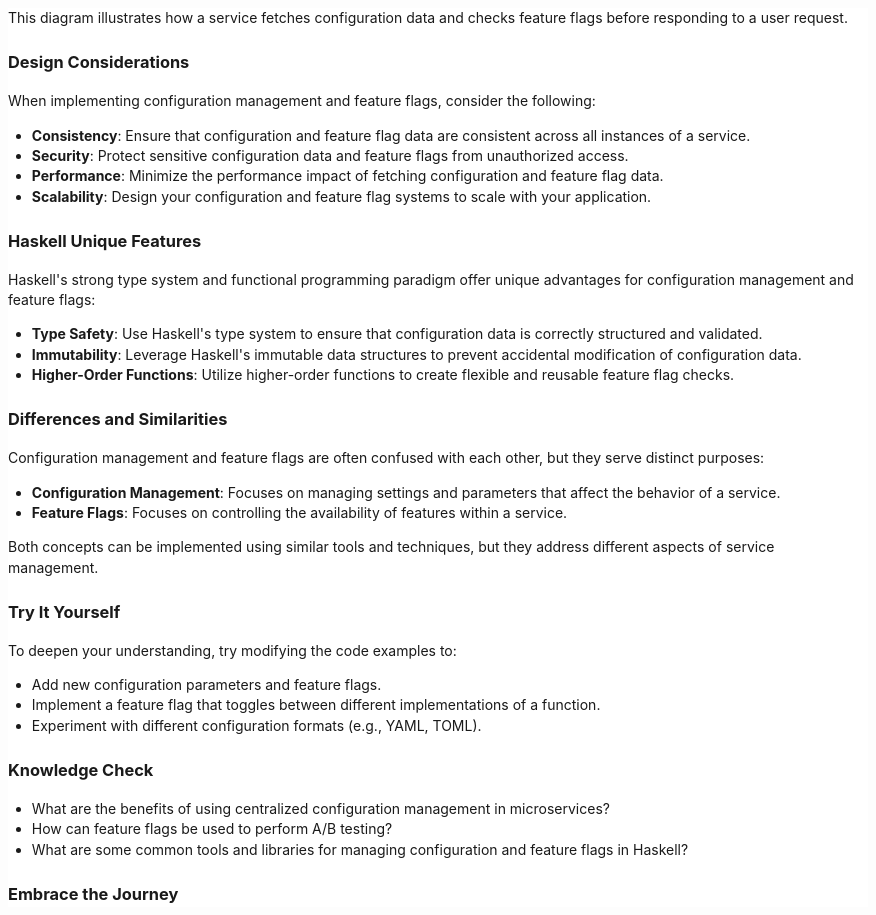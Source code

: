 
This diagram illustrates how a service fetches configuration data and checks feature flags before responding to a user request.

### Design Considerations

When implementing configuration management and feature flags, consider the following:

- **Consistency**: Ensure that configuration and feature flag data are consistent across all instances of a service.
- **Security**: Protect sensitive configuration data and feature flags from unauthorized access.
- **Performance**: Minimize the performance impact of fetching configuration and feature flag data.
- **Scalability**: Design your configuration and feature flag systems to scale with your application.

### Haskell Unique Features

Haskell's strong type system and functional programming paradigm offer unique advantages for configuration management and feature flags:

- **Type Safety**: Use Haskell's type system to ensure that configuration data is correctly structured and validated.
- **Immutability**: Leverage Haskell's immutable data structures to prevent accidental modification of configuration data.
- **Higher-Order Functions**: Utilize higher-order functions to create flexible and reusable feature flag checks.

### Differences and Similarities

Configuration management and feature flags are often confused with each other, but they serve distinct purposes:

- **Configuration Management**: Focuses on managing settings and parameters that affect the behavior of a service.
- **Feature Flags**: Focuses on controlling the availability of features within a service.

Both concepts can be implemented using similar tools and techniques, but they address different aspects of service management.

### Try It Yourself

To deepen your understanding, try modifying the code examples to:

- Add new configuration parameters and feature flags.
- Implement a feature flag that toggles between different implementations of a function.
- Experiment with different configuration formats (e.g., YAML, TOML).

### Knowledge Check

- What are the benefits of using centralized configuration management in microservices?
- How can feature flags be used to perform A/B testing?
- What are some common tools and libraries for managing configuration and feature flags in Haskell?

### Embrace the Journey
